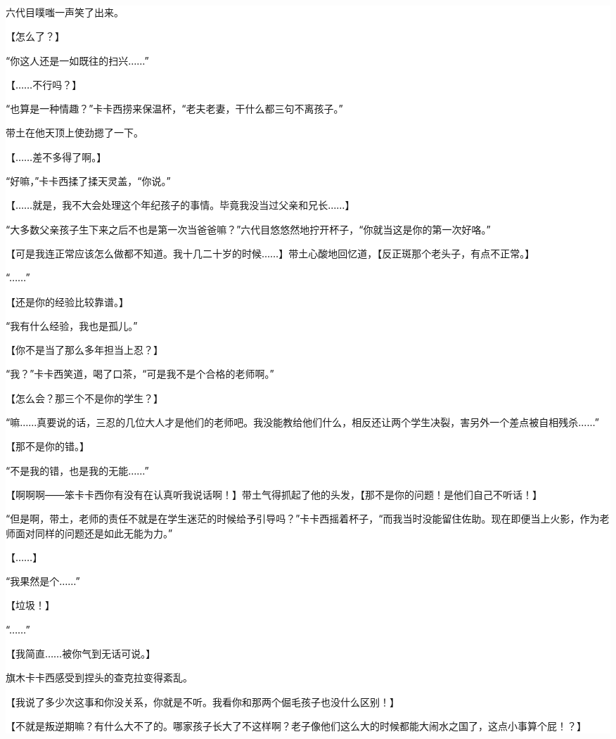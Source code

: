 六代目噗嗤一声笑了出来。

【怎么了？】

“你这人还是一如既往的扫兴……”

【……不行吗？】

“也算是一种情趣？”卡卡西捞来保温杯，“老夫老妻，干什么都三句不离孩子。”

带土在他天顶上使劲摁了一下。

【……差不多得了啊。】

“好嘛，”卡卡西揉了揉天灵盖，“你说。”



【……就是，我不大会处理这个年纪孩子的事情。毕竟我没当过父亲和兄长……】

“大多数父亲孩子生下来之后不也是第一次当爸爸嘛？”六代目悠悠然地拧开杯子，“你就当这是你的第一次好咯。”

【可是我连正常应该怎么做都不知道。我十几二十岁的时候……】带土心酸地回忆道，【反正斑那个老头子，有点不正常。】

“……”

【还是你的经验比较靠谱。】

“我有什么经验，我也是孤儿。”

【你不是当了那么多年担当上忍？】

“我？”卡卡西笑道，喝了口茶，“可是我不是个合格的老师啊。”

【怎么会？那三个不是你的学生？】

“嘛……真要说的话，三忍的几位大人才是他们的老师吧。我没能教给他们什么，相反还让两个学生决裂，害另外一个差点被自相残杀……”

【那不是你的错。】

“不是我的错，也是我的无能……”

【啊啊啊——笨卡卡西你有没有在认真听我说话啊！】带土气得抓起了他的头发，【那不是你的问题！是他们自己不听话！】

“但是啊，带土，老师的责任不就是在学生迷茫的时候给予引导吗？”卡卡西摇着杯子，“而我当时没能留住佐助。现在即便当上火影，作为老师面对同样的问题还是如此无能为力。”

【……】

“我果然是个……”

 

【垃圾！】

“……”

【我简直……被你气到无话可说。】



旗木卡卡西感受到捏头的查克拉变得紊乱。



【我说了多少次这事和你没关系，你就是不听。我看你和那两个倔毛孩子也没什么区别！】

【不就是叛逆期嘛？有什么大不了的。哪家孩子长大了不这样啊？老子像他们这么大的时候都能大闹水之国了，这点小事算个屁！？】
